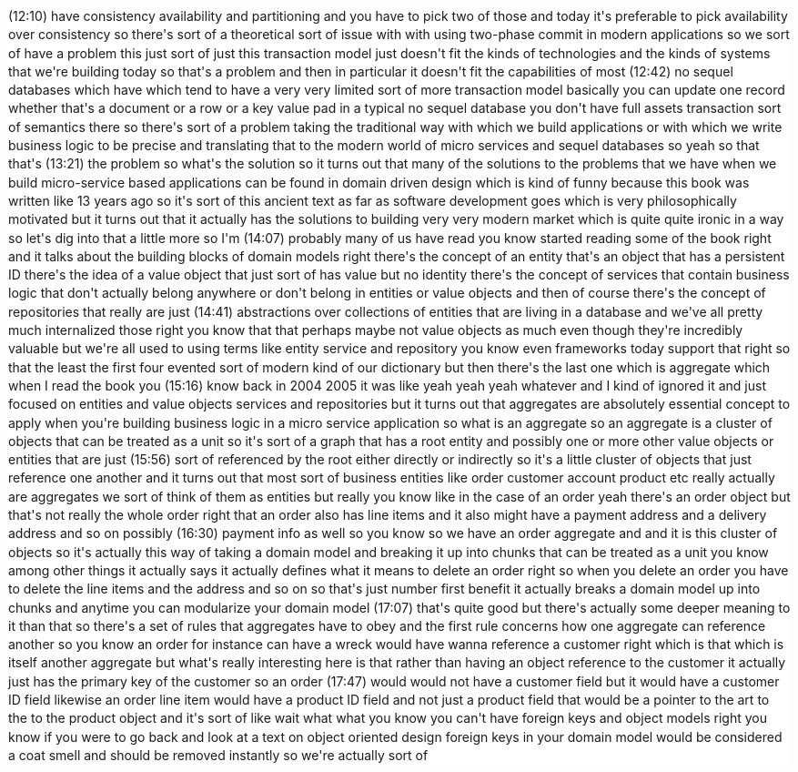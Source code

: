 (12:10) have consistency availability and partitioning and you have to pick two of those and today it's preferable to pick availability over consistency so there's sort of a theoretical sort of issue with with using two-phase commit in modern applications so we sort of have a problem this just sort of just this transaction model just doesn't fit the kinds of technologies and the kinds of systems that we're building today so that's a problem and then in particular it doesn't fit the capabilities of most
(12:42) no sequel databases which have which tend to have a very very limited sort of more transaction model basically you can update one record whether that's a document or a row or a key value pad in a typical no sequel database you don't have full assets transaction sort of semantics there so there's sort of a problem taking the traditional way with which we build applications or with which we write business logic to be precise and translating that to the modern world of micro services and sequel databases so yeah so that that's
(13:21) the problem so what's the solution so it turns out that many of the solutions to the problems that we have when we build micro-service based applications can be found in domain driven design which is kind of funny because this book was written like 13 years ago so it's sort of this ancient text as far as software development goes which is very philosophically motivated but it turns out that it actually has the solutions to building very very modern market which is quite quite ironic in a way so let's dig into that a little more so I'm
(14:07) probably many of us have read you know started reading some of the book right and it talks about the building blocks of domain models right there's the concept of an entity that's an object that has a persistent ID there's the idea of a value object that just sort of has value but no identity there's the concept of services that contain business logic that don't actually belong anywhere or don't belong in entities or value objects and then of course there's the concept of repositories that really are just
(14:41) abstractions over collections of entities that are living in a database and we've all pretty much internalized those right you know that that perhaps maybe not value objects as much even though they're incredibly valuable but we're all used to using terms like entity service and repository you know even frameworks today support that right so that the least the first four evented sort of modern kind of our dictionary but then there's the last one which is aggregate which when I read the book you
(15:16) know back in 2004 2005 it was like yeah yeah yeah whatever and I kind of ignored it and just focused on entities and value objects services and repositories but it turns out that aggregates are absolutely essential concept to apply when you're building business logic in a micro service application so what is an aggregate so an aggregate is a cluster of objects that can be treated as a unit so it's sort of a graph that has a root entity and possibly one or more other value objects or entities that are just
(15:56) sort of referenced by the root either directly or indirectly so it's a little cluster of objects that just reference one another and it turns out that most sort of business entities like order customer account product etc really actually are aggregates we sort of think of them as entities but really you know like in the case of an order yeah there's an order object but that's not really the whole order right that an order also has line items and it also might have a payment address and a delivery address and so on possibly
(16:30) payment info as well so you know so we have an order aggregate and and it is this cluster of objects so it's actually this way of taking a domain model and breaking it up into chunks that can be treated as a unit you know among other things it actually says it actually defines what it means to delete an order right so when you delete an order you have to delete the line items and the address and so on so that's just number first benefit it actually breaks a domain model up into chunks and anytime you can modularize your domain model
(17:07) that's quite good but there's actually some deeper meaning to it than that so there's a set of rules that aggregates have to obey and the first rule concerns how one aggregate can reference another so you know an order for instance can have a wreck would have wanna reference a customer right which is that which is itself another aggregate but what's really interesting here is that rather than having an object reference to the customer it actually just has the primary key of the customer so an order
(17:47) would would not have a customer field but it would have a customer ID field likewise an order line item would have a product ID field and not just a product field that would be a pointer to the art to the to the product object and it's sort of like wait what what you know you can't have foreign keys and object models right you know if you were to go back and look at a text on object oriented design foreign keys in your domain model would be considered a coat smell and should be removed instantly so we're actually sort of